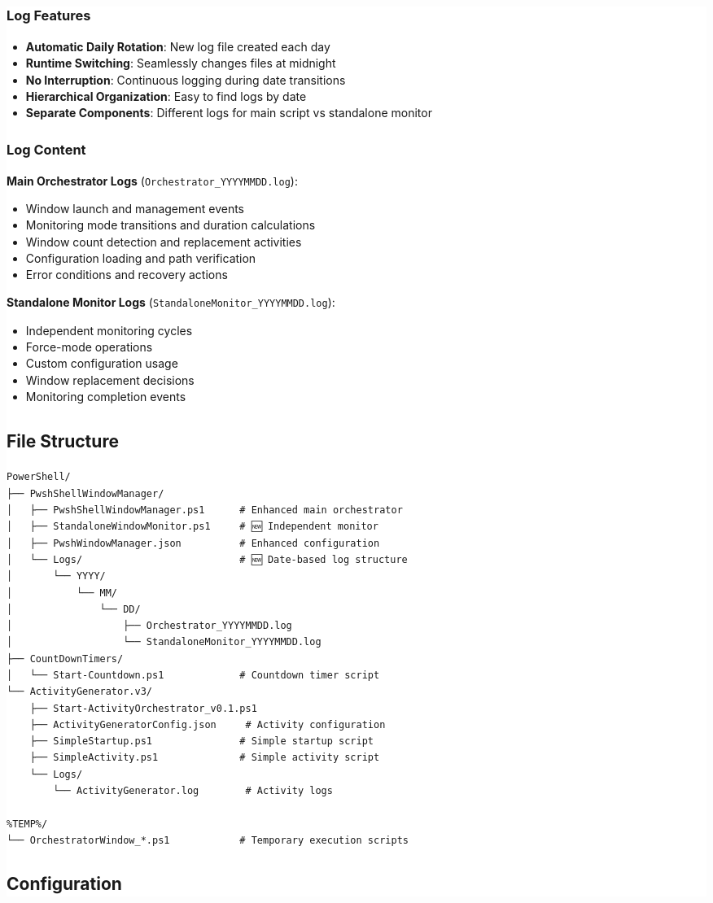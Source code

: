### Log Features
- **Automatic Daily Rotation**: New log file created each day
- **Runtime Switching**: Seamlessly changes files at midnight
- **No Interruption**: Continuous logging during date transitions
- **Hierarchical Organization**: Easy to find logs by date
- **Separate Components**: Different logs for main script vs standalone monitor

### Log Content
**Main Orchestrator Logs** (`Orchestrator_YYYYMMDD.log`):
- Window launch and management events
- Monitoring mode transitions and duration calculations
- Window count detection and replacement activities
- Configuration loading and path verification
- Error conditions and recovery actions

**Standalone Monitor Logs** (`StandaloneMonitor_YYYYMMDD.log`):
- Independent monitoring cycles
- Force-mode operations
- Custom configuration usage
- Window replacement decisions
- Monitoring completion events

## File Structure

```
PowerShell/
├── PwshShellWindowManager/
│   ├── PwshShellWindowManager.ps1      # Enhanced main orchestrator
│   ├── StandaloneWindowMonitor.ps1     # 🆕 Independent monitor
│   ├── PwshWindowManager.json          # Enhanced configuration
│   └── Logs/                           # 🆕 Date-based log structure
│       └── YYYY/
│           └── MM/
│               └── DD/
│                   ├── Orchestrator_YYYYMMDD.log
│                   └── StandaloneMonitor_YYYYMMDD.log
├── CountDownTimers/
│   └── Start-Countdown.ps1             # Countdown timer script
└── ActivityGenerator.v3/
    ├── Start-ActivityOrchestrator_v0.1.ps1
    ├── ActivityGeneratorConfig.json     # Activity configuration
    ├── SimpleStartup.ps1               # Simple startup script
    ├── SimpleActivity.ps1              # Simple activity script
    └── Logs/
        └── ActivityGenerator.log        # Activity logs

%TEMP%/
└── OrchestratorWindow_*.ps1            # Temporary execution scripts
```

## Configuration
